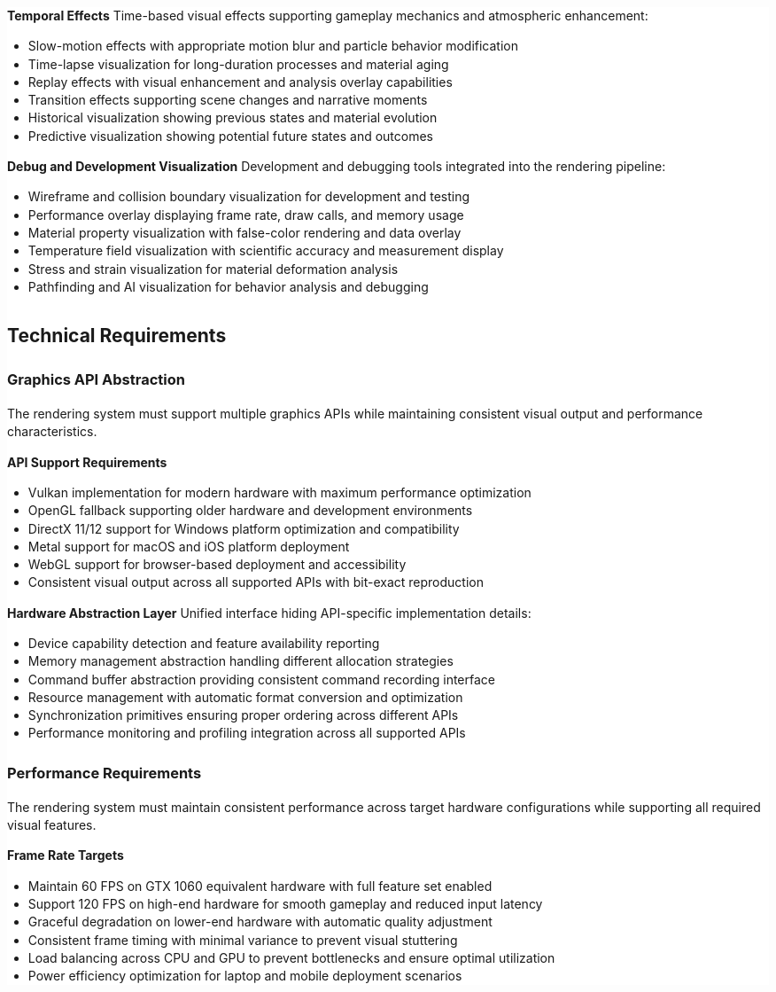 **Temporal Effects**
Time-based visual effects supporting gameplay mechanics and atmospheric enhancement:
- Slow-motion effects with appropriate motion blur and particle behavior modification
- Time-lapse visualization for long-duration processes and material aging
- Replay effects with visual enhancement and analysis overlay capabilities
- Transition effects supporting scene changes and narrative moments
- Historical visualization showing previous states and material evolution
- Predictive visualization showing potential future states and outcomes

**Debug and Development Visualization**
Development and debugging tools integrated into the rendering pipeline:
- Wireframe and collision boundary visualization for development and testing
- Performance overlay displaying frame rate, draw calls, and memory usage
- Material property visualization with false-color rendering and data overlay
- Temperature field visualization with scientific accuracy and measurement display
- Stress and strain visualization for material deformation analysis
- Pathfinding and AI visualization for behavior analysis and debugging

## Technical Requirements

### Graphics API Abstraction
The rendering system must support multiple graphics APIs while maintaining consistent visual output and performance characteristics.

**API Support Requirements**
- Vulkan implementation for modern hardware with maximum performance optimization
- OpenGL fallback supporting older hardware and development environments
- DirectX 11/12 support for Windows platform optimization and compatibility
- Metal support for macOS and iOS platform deployment
- WebGL support for browser-based deployment and accessibility
- Consistent visual output across all supported APIs with bit-exact reproduction

**Hardware Abstraction Layer**
Unified interface hiding API-specific implementation details:
- Device capability detection and feature availability reporting
- Memory management abstraction handling different allocation strategies
- Command buffer abstraction providing consistent command recording interface
- Resource management with automatic format conversion and optimization
- Synchronization primitives ensuring proper ordering across different APIs
- Performance monitoring and profiling integration across all supported APIs

### Performance Requirements
The rendering system must maintain consistent performance across target hardware configurations while supporting all required visual features.

**Frame Rate Targets**
- Maintain 60 FPS on GTX 1060 equivalent hardware with full feature set enabled
- Support 120 FPS on high-end hardware for smooth gameplay and reduced input latency
- Graceful degradation on lower-end hardware with automatic quality adjustment
- Consistent frame timing with minimal variance to prevent visual stuttering
- Load balancing across CPU and GPU to prevent bottlenecks and ensure optimal utilization
- Power efficiency optimization for laptop and mobile deployment scenarios

